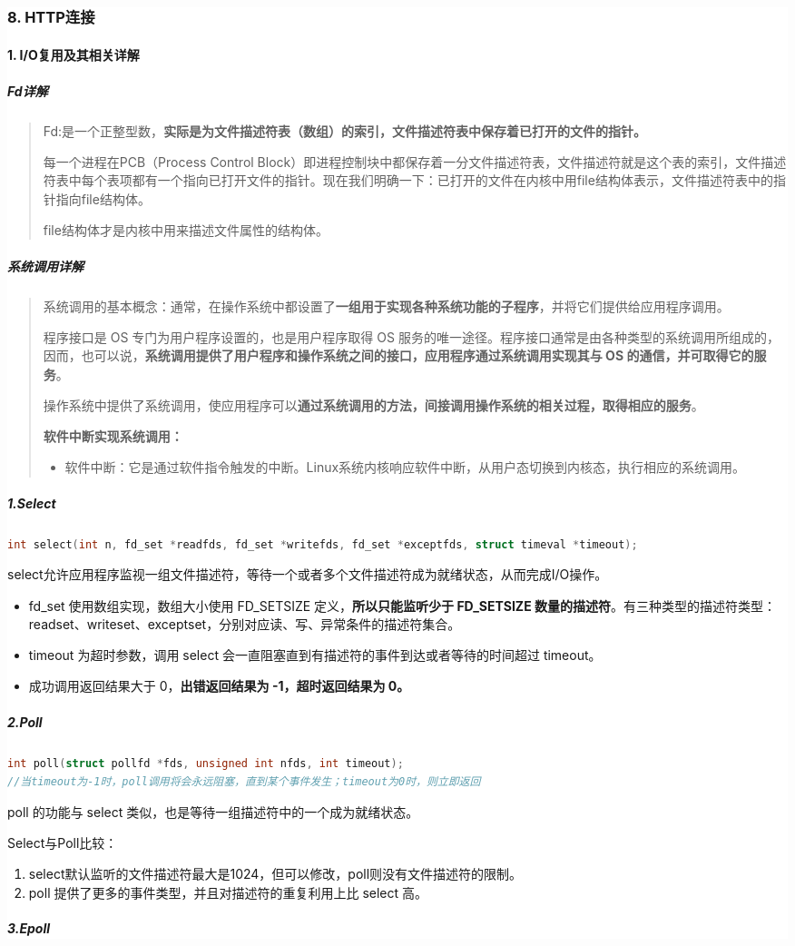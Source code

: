 

### 8. HTTP连接

#### 1. I/O复用及其相关详解

##### Fd详解

>Fd:是一个正整型数，**实际是为文件描述符表（数组）的索引，文件描述符表中保存着已打开的文件的指针。**
>
>每一个进程在PCB（Process Control Block）即进程控制块中都保存着一分文件描述符表，文件描述符就是这个表的索引，文件描述符表中每个表项都有一个指向已打开文件的指针。现在我们明确一下：已打开的文件在内核中用file结构体表示，文件描述符表中的指针指向file结构体。
>
>file结构体才是内核中用来描述文件属性的结构体。

##### 系统调用详解

>系统调用的基本概念：通常，在操作系统中都设置了**一组用于实现各种系统功能的子程序**，并将它们提供给应用程序调用。
>
>程序接口是 OS 专门为用户程序设置的，也是用户程序取得 OS 服务的唯一途径。程序接口通常是由各种类型的系统调用所组成的，因而，也可以说，**系统调用提供了用户程序和操作系统之间的接口，应用程序通过系统调用实现其与 OS 的通信，并可取得它的服务**。
>
>操作系统中提供了系统调用，使应用程序可以**通过系统调用的方法，间接调用操作系统的相关过程，取得相应的服务**。
>
>**软件中断实现系统调用：**
>
>- 软件中断：它是通过软件指令触发的中断。Linux系统内核响应软件中断，从用户态切换到内核态，执行相应的系统调用。

##### 1.Select

```cpp
int select(int n, fd_set *readfds, fd_set *writefds, fd_set *exceptfds, struct timeval *timeout);
```

select允许应用程序监视一组文件描述符，等待一个或者多个文件描述符成为就绪状态，从而完成I/O操作。

- fd_set 使用数组实现，数组大小使用 FD_SETSIZE 定义，**所以只能监听少于 FD_SETSIZE 数量的描述符**。有三种类型的描述符类型：readset、writeset、exceptset，分别对应读、写、异常条件的描述符集合。
- timeout 为超时参数，调用 select 会一直阻塞直到有描述符的事件到达或者等待的时间超过 timeout。

- 成功调用返回结果大于 0，**出错返回结果为 -1，超时返回结果为 0。**

##### 2.Poll

```cpp
int poll(struct pollfd *fds, unsigned int nfds, int timeout);
//当timeout为-1时，poll调用将会永远阻塞，直到某个事件发生；timeout为0时，则立即返回
```

poll 的功能与 select 类似，也是等待一组描述符中的一个成为就绪状态。

Select与Poll比较：

1. select默认监听的文件描述符最大是1024，但可以修改，poll则没有文件描述符的限制。
2. poll 提供了更多的事件类型，并且对描述符的重复利用上比 select 高。

##### 3.Epoll

